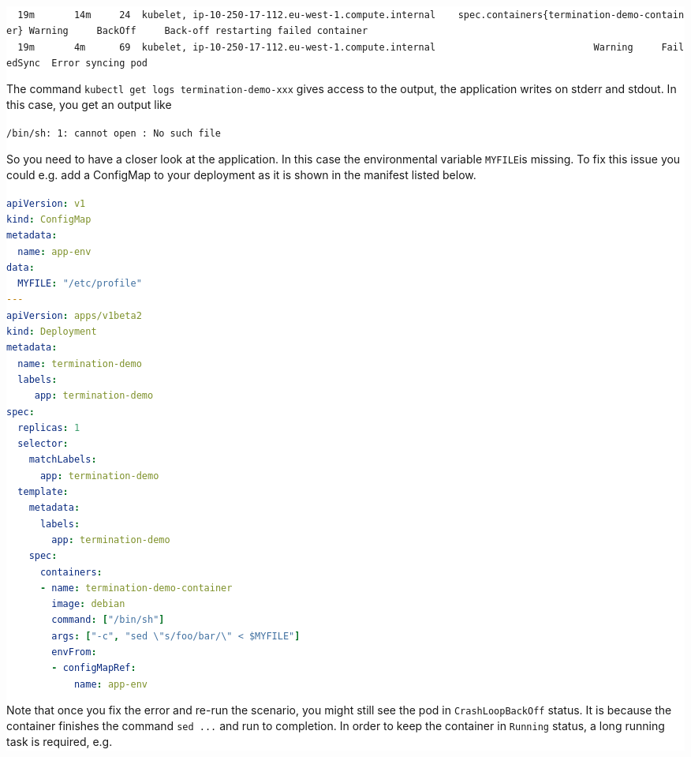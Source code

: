```shell
  19m		14m		24	kubelet, ip-10-250-17-112.eu-west-1.compute.internal	spec.containers{termination-demo-container}	Warning		BackOff		Back-off restarting failed container
  19m		4m		69	kubelet, ip-10-250-17-112.eu-west-1.compute.internal							Warning		FailedSync	Error syncing pod
  ```
The command `kubectl get logs termination-demo-xxx` gives access to the output, the application writes on stderr and 
stdout. In this case, you get an output like

```shell
/bin/sh: 1: cannot open : No such file
```

So you need to have a closer look at the application. In this case the environmental variable `MYFILE`is missing. To fix this
issue you could e.g. add a ConfigMap to your deployment as it is shown in the  manifest listed below.

```yaml
apiVersion: v1
kind: ConfigMap
metadata:
  name: app-env
data:
  MYFILE: "/etc/profile"
---
apiVersion: apps/v1beta2 
kind: Deployment
metadata:
  name: termination-demo
  labels:
     app: termination-demo
spec:
  replicas: 1
  selector:
    matchLabels:
      app: termination-demo
  template:
    metadata:
      labels:
        app: termination-demo
    spec:
      containers:
      - name: termination-demo-container
        image: debian
        command: ["/bin/sh"]
        args: ["-c", "sed \"s/foo/bar/\" < $MYFILE"]
        envFrom:
        - configMapRef:
            name: app-env 
```

Note that once you fix the error and re-run the scenario, you might still see the pod in `CrashLoopBackOff` status.
It is because the container finishes the command `sed ...` and run to completion.  In order to keep the container in `Running` status,
a long running task is required, e.g.
